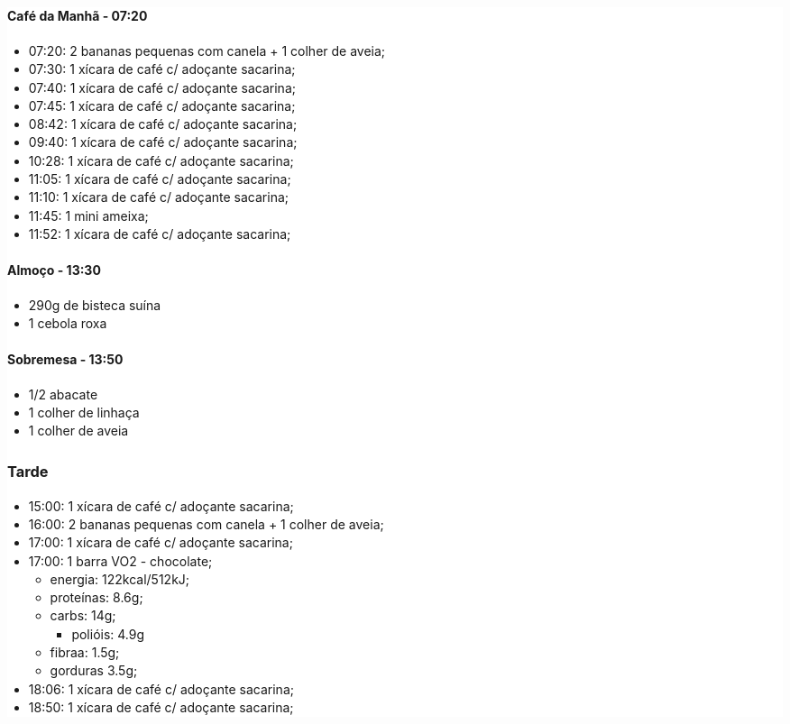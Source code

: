 #### Café da Manhã - 07:20

- 07:20: 2 bananas pequenas com canela + 1 colher de aveia;
- 07:30: 1 xícara de café c/ adoçante sacarina;
- 07:40: 1 xícara de café c/ adoçante sacarina;
- 07:45: 1 xícara de café c/ adoçante sacarina;
- 08:42: 1 xícara de café c/ adoçante sacarina;
- 09:40: 1 xícara de café c/ adoçante sacarina;
- 10:28: 1 xícara de café c/ adoçante sacarina;
- 11:05: 1 xícara de café c/ adoçante sacarina;
- 11:10: 1 xícara de café c/ adoçante sacarina;
- 11:45: 1 mini ameixa;
- 11:52: 1 xícara de café c/ adoçante sacarina;


#### Almoço - 13:30

- 290g de bisteca suína
- 1 cebola roxa

#### Sobremesa - 13:50

- 1/2 abacate
- 1 colher de linhaça
- 1 colher de aveia


### Tarde

- 15:00: 1 xícara de café c/ adoçante sacarina;
- 16:00: 2 bananas pequenas com canela + 1 colher de aveia;
- 17:00: 1 xícara de café c/ adoçante sacarina;
- 17:00: 1 barra VO2 - chocolate;
  - energia: 122kcal/512kJ;
  - proteínas: 8.6g;
  - carbs: 14g;
    - polióis: 4.9g
  - fibraa: 1.5g;
  - gorduras 3.5g;
- 18:06: 1 xícara de café c/ adoçante sacarina;
- 18:50: 1 xícara de café c/ adoçante sacarina;

